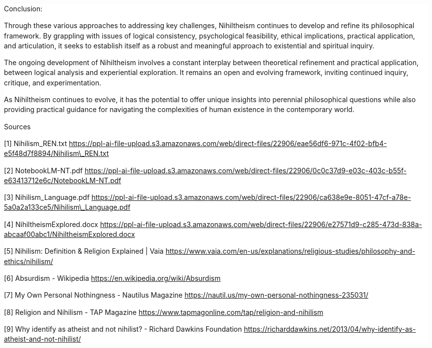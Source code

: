   

Conclusion:

  

Through these various approaches to addressing key challenges, Nihiltheism continues to develop and refine its philosophical framework. By grappling with issues of logical consistency, psychological feasibility, ethical implications, practical application, and articulation, it seeks to establish itself as a robust and meaningful approach to existential and spiritual inquiry.

  

The ongoing development of Nihiltheism involves a constant interplay between theoretical refinement and practical application, between logical analysis and experiential exploration. It remains an open and evolving framework, inviting continued inquiry, critique, and experimentation.

  

As Nihiltheism continues to evolve, it has the potential to offer unique insights into perennial philosophical questions while also providing practical guidance for navigating the complexities of human existence in the contemporary world.

  

Sources

\[1\] Nihilism\_REN.txt https://ppl-ai-file-upload.s3.amazonaws.com/web/direct-files/22906/eae56df6-971c-4f02-bfb4-e5f48d7f8894/Nihilism\_REN.txt

\[2\] NotebookLM-NT.pdf https://ppl-ai-file-upload.s3.amazonaws.com/web/direct-files/22906/0c0c37d9-e03c-403c-b55f-e63413712e6c/NotebookLM-NT.pdf

\[3\] Nihilism\_Language.pdf https://ppl-ai-file-upload.s3.amazonaws.com/web/direct-files/22906/ca638e9e-8051-47cf-a78e-5a0a2a133ce5/Nihilism\_Language.pdf

\[4\] NihiltheismExplored.docx https://ppl-ai-file-upload.s3.amazonaws.com/web/direct-files/22906/e27571d9-c285-473d-838a-abcaaf00abc1/NihiltheismExplored.docx

\[5\] Nihilism: Definition & Religion Explained | Vaia https://www.vaia.com/en-us/explanations/religious-studies/philosophy-and-ethics/nihilism/

\[6\] Absurdism - Wikipedia https://en.wikipedia.org/wiki/Absurdism

\[7\] My Own Personal Nothingness - Nautilus Magazine https://nautil.us/my-own-personal-nothingness-235031/

\[8\] Religion and Nihilism - TAP Magazine https://www.tapmagonline.com/tap/religion-and-nihilism

\[9\] Why identify as atheist and not nihilist? - Richard Dawkins Foundation https://richarddawkins.net/2013/04/why-identify-as-atheist-and-not-nihilist/